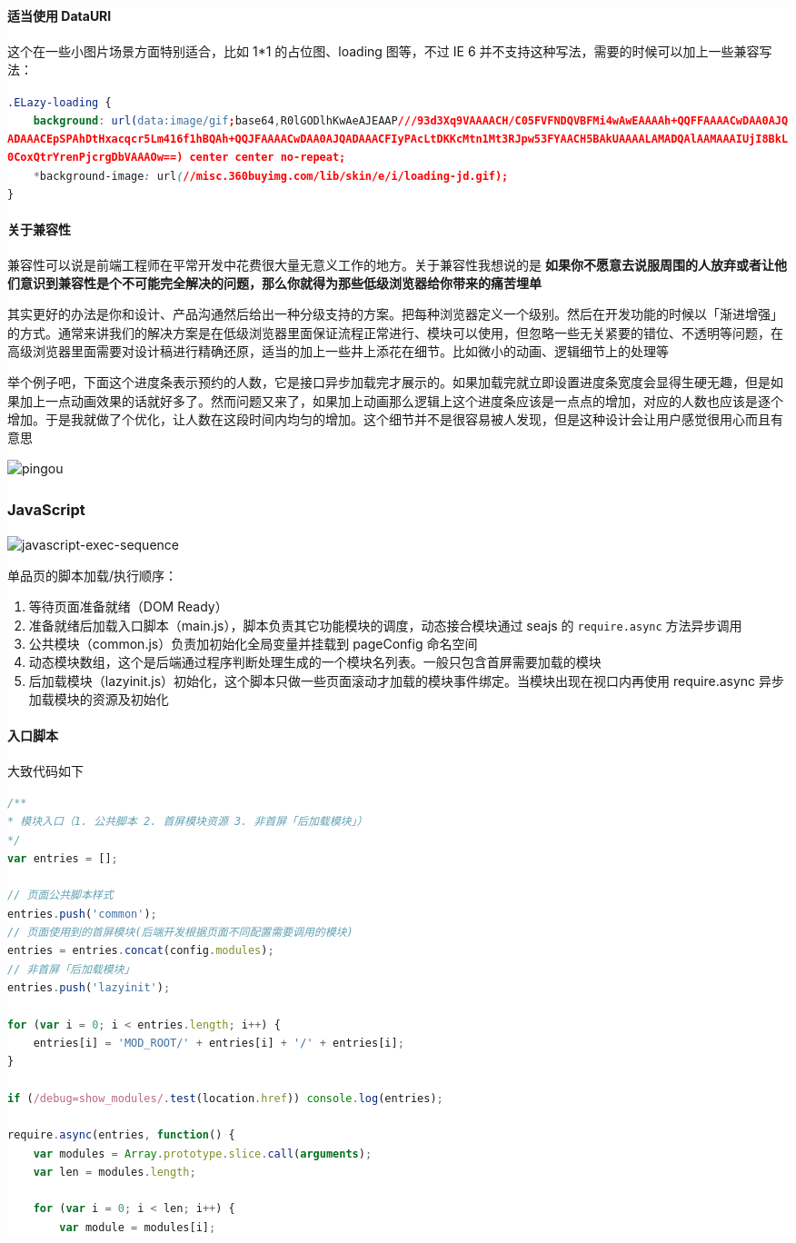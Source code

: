 #### 适当使用 DataURI

这个在一些小图片场景方面特别适合，比如 1*1 的占位图、loading 图等，不过 IE 6 并不支持这种写法，需要的时候可以加上一些兼容写法：

```css
.ELazy-loading {
    background: url(data:image/gif;base64,R0lGODlhKwAeAJEAAP///93d3Xq9VAAAACH/C05FVFNDQVBFMi4wAwEAAAAh+QQFFAAAACwDAA0AJQADAAACEpSPAhDtHxacqcr5Lm416f1hBQAh+QQJFAAAACwDAA0AJQADAAACFIyPAcLtDKKcMtn1Mt3RJpw53FYAACH5BAkUAAAALAMADQAlAAMAAAIUjI8BkL0CoxQtrYrenPjcrgDbVAAAOw==) center center no-repeat;
    *background-image: url(//misc.360buyimg.com/lib/skin/e/i/loading-jd.gif);
}
```

#### 关于兼容性

兼容性可以说是前端工程师在平常开发中花费很大量无意义工作的地方。关于兼容性我想说的是 **如果你不愿意去说服周围的人放弃或者让他们意识到兼容性是个不可能完全解决的问题，那么你就得为那些低级浏览器给你带来的痛苦埋单**

其实更好的办法是你和设计、产品沟通然后给出一种分级支持的方案。把每种浏览器定义一个级别。然后在开发功能的时候以「渐进增强」的方式。通常来讲我们的解决方案是在低级浏览器里面保证流程正常进行、模块可以使用，但忽略一些无关紧要的错位、不透明等问题，在高级浏览器里面需要对设计稿进行精确还原，适当的加上一些井上添花在细节。比如微小的动画、逻辑细节上的处理等

举个例子吧，下面这个进度条表示预约的人数，它是接口异步加载完才展示的。如果加载完就立即设置进度条宽度会显得生硬无趣，但是如果加上一点动画效果的话就好多了。然而问题又来了，如果加上动画那么逻辑上这个进度条应该是一点点的增加，对应的人数也应该是逐个增加。于是我就做了个优化，让人数在这段时间内均匀的增加。这个细节并不是很容易被人发现，但是这种设计会让用户感觉很用心而且有意思

![pingou](http://7i7iqa.com1.z0.glb.clouddn.com/note___1___2016-07-31_13-31-29___pingou-count.gif)

### JavaScript

![javascript-exec-sequence](http://7i7iqa.com1.z0.glb.clouddn.com/note___1___2016-07-31_14-07-24___item-javascript-exec-sequence.png)

单品页的脚本加载/执行顺序：

1. 等待页面准备就绪（DOM Ready）
2. 准备就绪后加载入口脚本（main.js），脚本负责其它功能模块的调度，动态接合模块通过 seajs 的 `require.async` 方法异步调用
3. 公共模块（common.js）负责加初始化全局变量并挂载到 pageConfig 命名空间
4. 动态模块数组，这个是后端通过程序判断处理生成的一个模块名列表。一般只包含首屏需要加载的模块
5. 后加载模块（lazyinit.js）初始化，这个脚本只做一些页面滚动才加载的模块事件绑定。当模块出现在视口内再使用 require.async 异步加载模块的资源及初始化

#### 入口脚本

大致代码如下

```javascript
/**
* 模块入口（1. 公共脚本 2. 首屏模块资源 3. 非首屏「后加载模块」）
*/
var entries = [];

// 页面公共脚本样式
entries.push('common');
// 页面使用到的首屏模块(后端开发根据页面不同配置需要调用的模块)
entries = entries.concat(config.modules);
// 非首屏「后加载模块」
entries.push('lazyinit');

for (var i = 0; i < entries.length; i++) {
    entries[i] = 'MOD_ROOT/' + entries[i] + '/' + entries[i];
}

if (/debug=show_modules/.test(location.href)) console.log(entries);

require.async(entries, function() {
    var modules = Array.prototype.slice.call(arguments);
    var len = modules.length;

    for (var i = 0; i < len; i++) {
        var module = modules[i];
```